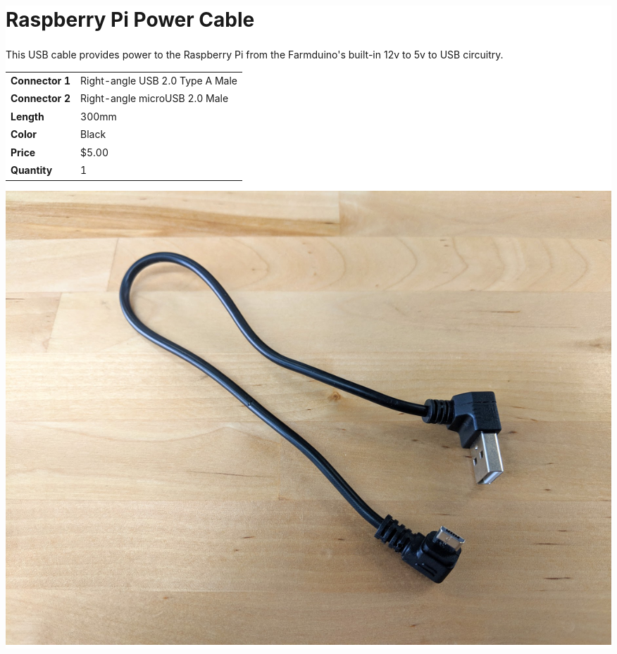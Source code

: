 # Raspberry Pi Power Cable
This USB cable provides power to the Raspberry Pi from the Farmduino's built-in 12v to 5v to USB circuitry.

|                              |                              |
|------------------------------|------------------------------|
|**Connector 1**               |Right-angle USB 2.0 Type A Male
|**Connector 2**               |Right-angle microUSB 2.0 Male
|**Length**                    |300mm
|**Color**                     |Black
|**Price**                     |$5.00
|**Quantity**                  |1



![Pi Power Cable.jpg](_images/Pi_Power_Cable.jpg)
